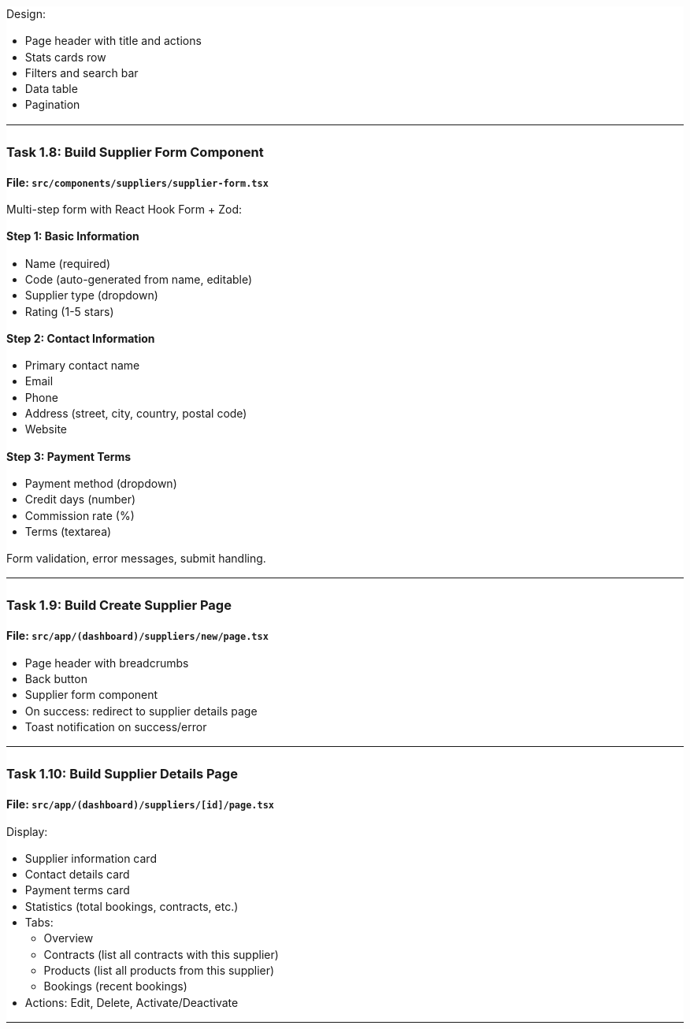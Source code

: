 Design:
- Page header with title and actions
- Stats cards row
- Filters and search bar
- Data table
- Pagination

---

### Task 1.8: Build Supplier Form Component

**File: `src/components/suppliers/supplier-form.tsx`**

Multi-step form with React Hook Form + Zod:

**Step 1: Basic Information**
- Name (required)
- Code (auto-generated from name, editable)
- Supplier type (dropdown)
- Rating (1-5 stars)

**Step 2: Contact Information**
- Primary contact name
- Email
- Phone
- Address (street, city, country, postal code)
- Website

**Step 3: Payment Terms**
- Payment method (dropdown)
- Credit days (number)
- Commission rate (%)
- Terms (textarea)

Form validation, error messages, submit handling.

---

### Task 1.9: Build Create Supplier Page

**File: `src/app/(dashboard)/suppliers/new/page.tsx`**

- Page header with breadcrumbs
- Back button
- Supplier form component
- On success: redirect to supplier details page
- Toast notification on success/error

---

### Task 1.10: Build Supplier Details Page

**File: `src/app/(dashboard)/suppliers/[id]/page.tsx`**

Display:
- Supplier information card
- Contact details card
- Payment terms card
- Statistics (total bookings, contracts, etc.)
- Tabs:
  - Overview
  - Contracts (list all contracts with this supplier)
  - Products (list all products from this supplier)
  - Bookings (recent bookings)
- Actions: Edit, Delete, Activate/Deactivate

---